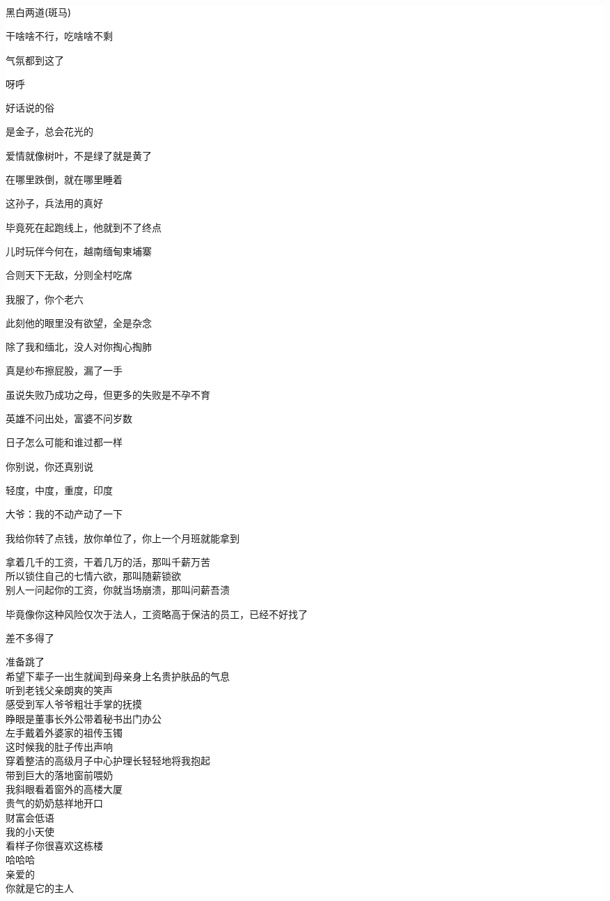 黑白两道(斑马)

干啥啥不行，吃啥啥不剩

气氛都到这了

呀呼

好话说的俗

是金子，总会花光的

爱情就像树叶，不是绿了就是黄了

在哪里跌倒，就在哪里睡着

这孙子，兵法用的真好

毕竟死在起跑线上，他就到不了终点

儿时玩伴今何在，越南缅甸柬埔寨

合则天下无敌，分则全村吃席

我服了，你个老六

此刻他的眼里没有欲望，全是杂念

除了我和缅北，没人对你掏心掏肺

真是纱布擦屁股，漏了一手

虽说失败乃成功之母，但更多的失败是不孕不育

英雄不问出处，富婆不问岁数

日子怎么可能和谁过都一样

你别说，你还真别说

轻度，中度，重度，印度

大爷：我的不动产动了一下

我给你转了点钱，放你单位了，你上一个月班就能拿到

拿着几千的工资，干着几万的活，那叫千薪万苦  
所以锁住自己的七情六欲，那叫随薪锁欲  
别人一问起你的工资，你就当场崩溃，那叫问薪吾溃  

毕竟像你这种风险仅次于法人，工资略高于保洁的员工，已经不好找了

差不多得了

准备跳了  
希望下辈子一出生就闻到母亲身上名贵护肤品的气息  
听到老钱父亲朗爽的笑声  
感受到军人爷爷粗壮手掌的抚摸  
睁眼是董事长外公带着秘书出门办公  
左手戴着外婆家的祖传玉镯  
这时候我的肚子传出声响  
穿着整洁的高级月子中心护理长轻轻地将我抱起  
带到巨大的落地窗前喂奶  
我斜眼看着窗外的高楼大厦  
贵气的奶奶慈祥地开口  
财富会低语  
我的小天使  
看样子你很喜欢这栋楼  
哈哈哈  
亲爱的  
你就是它的主人  
